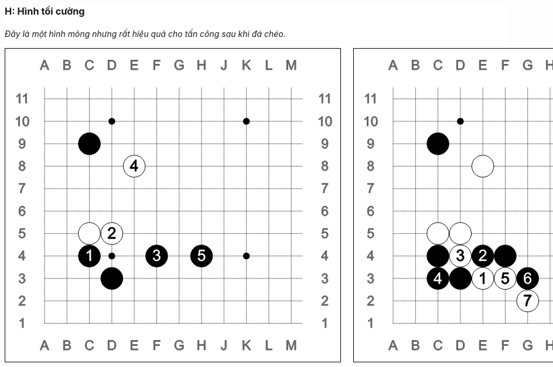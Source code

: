 ### H: Hình tối cường

_Đây là một hình mỏng nhưng rất hiệu quả cho tấn công sau khi đá chéo._

<div class="paragraph columns">
  <img alt="Hình 79" src="/books/shape-up/assets/close-range-play-79.png" />
  <img alt="Hình 80" src="/books/shape-up/assets/close-range-play-80.png" />
</div>
